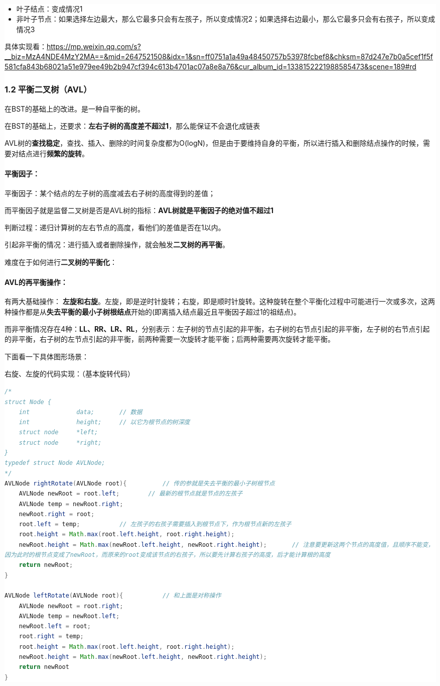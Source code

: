   - 叶子结点：变成情况1
  - 非叶子节点：如果选择左边最大，那么它最多只会有左孩子，所以变成情况2；如果选择右边最小，那么它最多只会有右孩子，所以变成情况3

具体实现看：https://mp.weixin.qq.com/s?__biz=MzA4NDE4MzY2MA==&mid=2647521508&idx=1&sn=ff0751a1a49a48450757b53978fcbef8&chksm=87d247e7b0a5cef1f5f581cfa843b68021a51e979ee49b2b947cf394c613b4701ac07a8e8a76&cur_album_id=1338152221988585473&scene=189#rd

### 1.2 平衡二叉树（AVL）

在BST的基础上的改进。是一种自平衡的树。

在BST的基础上，还要求：**左右子树的高度差不超过1**，那么能保证不会退化成链表

AVL树的**查找稳定**，查找、插入、删除的时间复杂度都为O(logN)，但是由于要维持自身的平衡，所以进行插入和删除结点操作的时候，需要对结点进行**频繁的旋转**。

#### 平衡因子：

平衡因子：某个结点的左子树的高度减去右子树的高度得到的差值；

而平衡因子就是监督二叉树是否是AVL树的指标：**AVL树就是平衡因子的绝对值不超过1**

判断过程：递归计算树的左右节点的高度，看他们的差值是否在1以内。

引起非平衡的情况：进行插入或者删除操作，就会触发**二叉树的再平衡**。

难度在于如何进行**二叉树的平衡化**：

#### AVL的再平衡操作：

有两大基础操作： **左旋和右旋**。左旋，即是逆时针旋转；右旋，即是顺时针旋转。这种旋转在整个平衡化过程中可能进行一次或多次，这两种操作都是从**失去平衡的最小子树根结点**开始的(即离插入结点最近且平衡因子超过1的祖结点)。

而非平衡情况存在4种：**LL、RR、LR、RL**，分别表示：左子树的节点引起的非平衡，右子树的右节点引起的非平衡，左子树的右节点引起的非平衡，右子树的左节点引起的非平衡，前两种需要一次旋转才能平衡；后两种需要两次旋转才能平衡。

下面看一下具体图形场景：

右旋、左旋的代码实现：（基本旋转代码）

```java
/*
struct Node {
    int             data;		// 数据
    int             height;		// 以它为根节点的树深度
    struct node     *left;
    struct node     *right;
}
typedef struct Node AVLNode;
*/
AVLNode rightRotate(AVLNode root){			// 传的参就是失去平衡的最小子树根节点
    AVLNode newRoot = root.left;		// 最新的根节点就是节点的左孩子
    AVLNode temp = newRoot.right;		
    newRoot.right = root;
    root.left = temp;			// 左孩子的右孩子需要插入到根节点下，作为根节点新的左孩子
    root.height = Math.max(root.left.height, root.right.height);
    newRoot.height = Math.max(newRoot.left.height, newRoot.right.height);		// 注意要更新这两个节点的高度值，且顺序不能变，因为此时的根节点变成了newRoot，而原来的root变成该节点的右孩子，所以要先计算右孩子的高度，后才能计算根的高度
    return newRoot;
}

AVLNode leftRotate(AVLNode root){			// 和上面是对称操作
    AVLNode newRoot = root.right;
    AVLNode temp = newRoot.left;
    newRoot.left = root;
    root.right = temp;
    root.height = Math.max(root.left.height, root.right.height);
    newRoot.height = Math.max(newRoot.left.height, newRoot.right.height);
    return newRoot
}
```
